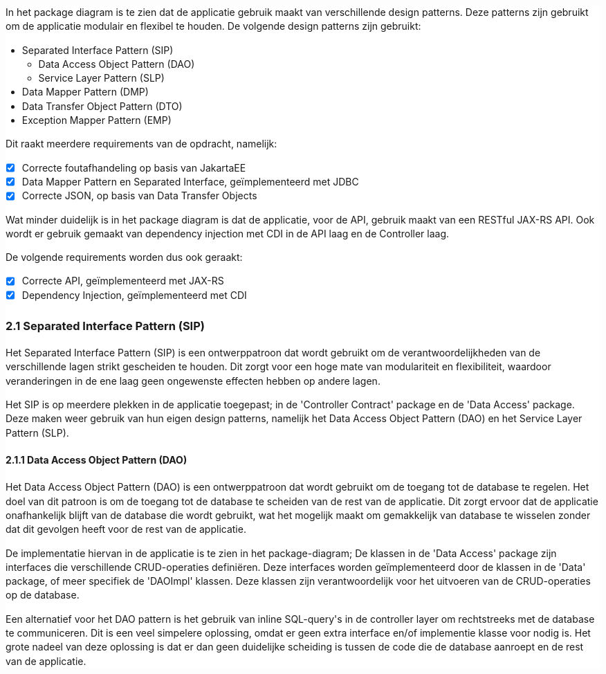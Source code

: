 
In het package diagram is te zien dat de applicatie gebruik maakt van verschillende design patterns. Deze patterns zijn gebruikt om de applicatie modulair en flexibel te houden.
De volgende design patterns zijn gebruikt:
- Separated Interface Pattern (SIP)
  - Data Access Object Pattern (DAO)
  - Service Layer Pattern (SLP)
- Data Mapper Pattern (DMP)
- Data Transfer Object Pattern (DTO)
- Exception Mapper Pattern (EMP)

Dit raakt meerdere requirements van de opdracht, namelijk:
- [x] Correcte foutafhandeling op basis van JakartaEE
- [x] Data Mapper Pattern en Separated Interface, geïmplementeerd met JDBC
- [x] Correcte JSON, op basis van Data Transfer Objects

Wat minder duidelijk is in het package diagram is dat de applicatie, voor de API, gebruik maakt
van een RESTful JAX-RS API. Ook wordt er gebruik gemaakt van dependency injection met CDI in de
API laag en de Controller laag.

De volgende requirements worden dus ook geraakt:
- [x] Correcte API, geïmplementeerd met JAX-RS
- [x] Dependency Injection, geïmplementeerd met CDI

### 2.1 Separated Interface Pattern (SIP)
Het Separated Interface Pattern (SIP) is een ontwerppatroon dat wordt gebruikt om de verantwoordelijkheden van de verschillende lagen strikt gescheiden te houden.
Dit zorgt voor een hoge mate van modulariteit en flexibiliteit, waardoor veranderingen in de ene laag geen ongewenste effecten hebben op andere lagen.

Het SIP is op meerdere plekken in de applicatie toegepast; in de 'Controller Contract' package en de 'Data Access' package.
Deze maken weer gebruik van hun eigen design patterns, namelijk het Data Access Object Pattern (DAO) en het Service Layer Pattern (SLP).

#### 2.1.1 Data Access Object Pattern (DAO)
Het Data Access Object Pattern (DAO) is een ontwerppatroon dat wordt gebruikt om de toegang tot de database te regelen.
Het doel van dit patroon is om de toegang tot de database te scheiden van de rest van de applicatie.
Dit zorgt ervoor dat de applicatie onafhankelijk blijft van de database die wordt gebruikt, wat het mogelijk maakt om gemakkelijk van database te wisselen zonder dat dit gevolgen heeft voor de rest van de applicatie.

De implementatie hiervan in de applicatie is te zien in het package-diagram;
De klassen in de 'Data Access' package zijn interfaces die verschillende CRUD-operaties definiëren.
Deze interfaces worden geïmplementeerd door de klassen in de 'Data' package, of meer specifiek de 'DAOImpl' klassen.
Deze klassen zijn verantwoordelijk voor het uitvoeren van de CRUD-operaties op de database.

Een alternatief voor het DAO pattern is het gebruik van inline SQL-query's in de controller layer om rechtstreeks met de database te communiceren.
Dit is een veel simpelere oplossing, omdat er geen extra interface en/of implementie klasse voor nodig is.
Het grote nadeel van deze oplossing is dat er dan geen duidelijke scheiding is tussen de code die de database aanroept en de rest van de applicatie.
